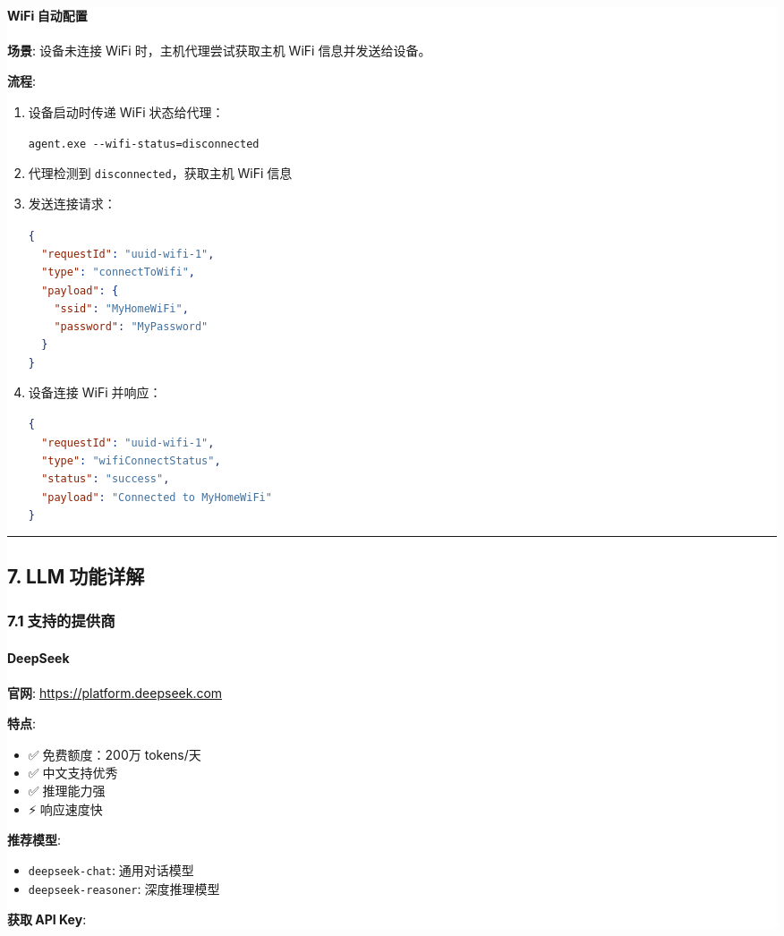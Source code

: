 #### WiFi 自动配置

**场景**: 设备未连接 WiFi 时，主机代理尝试获取主机 WiFi 信息并发送给设备。

**流程**:

1. 设备启动时传递 WiFi 状态给代理：
   ```
   agent.exe --wifi-status=disconnected
   ```

2. 代理检测到 `disconnected`，获取主机 WiFi 信息

3. 发送连接请求：
   ```json
   {
     "requestId": "uuid-wifi-1",
     "type": "connectToWifi",
     "payload": {
       "ssid": "MyHomeWiFi",
       "password": "MyPassword"
     }
   }
   ```

4. 设备连接 WiFi 并响应：
   ```json
   {
     "requestId": "uuid-wifi-1",
     "type": "wifiConnectStatus",
     "status": "success",
     "payload": "Connected to MyHomeWiFi"
   }
   ```

---

## 7. LLM 功能详解

### 7.1 支持的提供商

#### DeepSeek

**官网**: https://platform.deepseek.com

**特点**:
- ✅ 免费额度：200万 tokens/天
- ✅ 中文支持优秀
- ✅ 推理能力强
- ⚡ 响应速度快

**推荐模型**:
- `deepseek-chat`: 通用对话模型
- `deepseek-reasoner`: 深度推理模型

**获取 API Key**:
